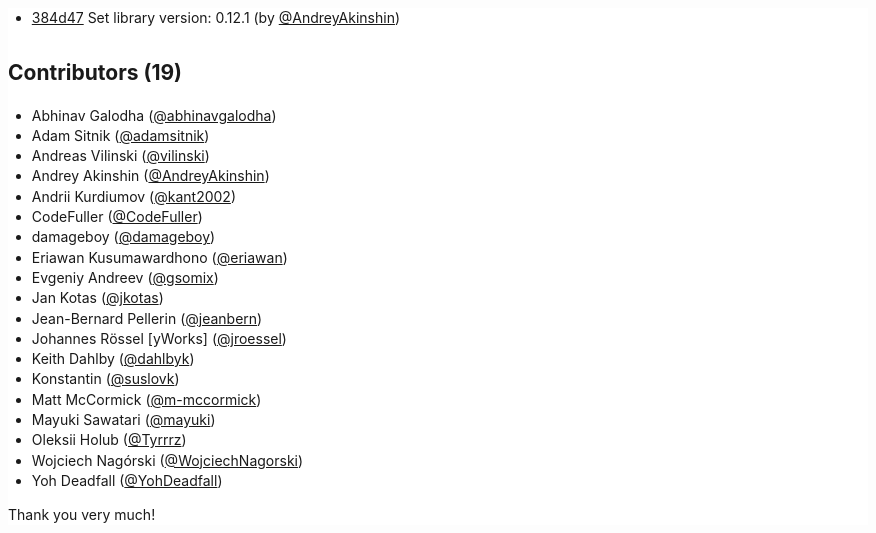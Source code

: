 * [384d47](https://github.com/dotnet/BenchmarkDotNet/commit/384d479fdeb6560527f1918b0be00967fddd01dd) Set library version: 0.12.1 (by [@AndreyAkinshin](https://github.com/AndreyAkinshin))

## Contributors (19)

* Abhinav Galodha ([@abhinavgalodha](https://github.com/abhinavgalodha))
* Adam Sitnik ([@adamsitnik](https://github.com/adamsitnik))
* Andreas Vilinski ([@vilinski](https://github.com/vilinski))
* Andrey Akinshin ([@AndreyAkinshin](https://github.com/AndreyAkinshin))
* Andrii Kurdiumov ([@kant2002](https://github.com/kant2002))
* CodeFuller ([@CodeFuller](https://github.com/CodeFuller))
* damageboy ([@damageboy](https://github.com/damageboy))
* Eriawan Kusumawardhono ([@eriawan](https://github.com/eriawan))
* Evgeniy Andreev ([@gsomix](https://github.com/gsomix))
* Jan Kotas ([@jkotas](https://github.com/jkotas))
* Jean-Bernard Pellerin ([@jeanbern](https://github.com/jeanbern))
* Johannes Rössel [yWorks] ([@jroessel](https://github.com/jroessel))
* Keith Dahlby ([@dahlbyk](https://github.com/dahlbyk))
* Konstantin ([@suslovk](https://github.com/suslovk))
* Matt McCormick ([@m-mccormick](https://github.com/m-mccormick))
* Mayuki Sawatari ([@mayuki](https://github.com/mayuki))
* Oleksii Holub ([@Tyrrrz](https://github.com/Tyrrrz))
* Wojciech Nagórski ([@WojciechNagorski](https://github.com/WojciechNagorski))
* Yoh Deadfall ([@YohDeadfall](https://github.com/YohDeadfall))

Thank you very much!

